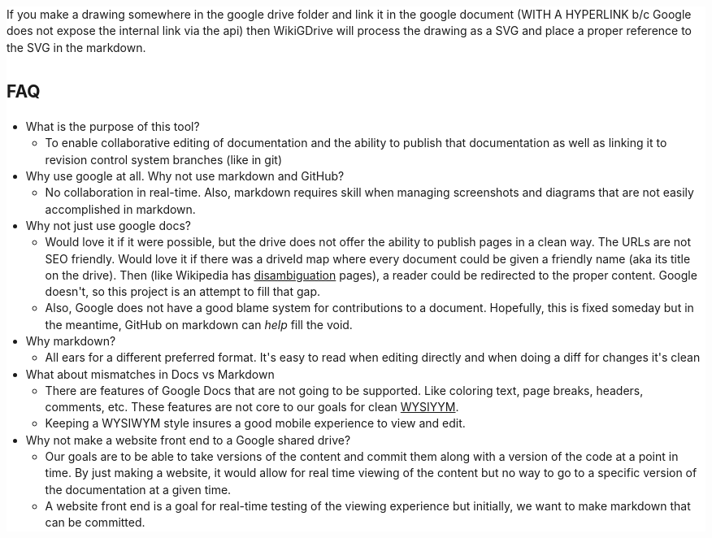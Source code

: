 If you make a drawing somewhere in the google drive folder and link it in the google document (WITH A HYPERLINK b/c Google does not expose the internal link via the api) then WikiGDrive will process the drawing as a SVG and place a proper reference to the SVG in the markdown.

## FAQ <a id="_sw3cmb5wsvr"></a>

* What is the purpose of this tool?
    * To enable collaborative editing of documentation and the ability to publish that documentation as well as linking it to revision control system branches (like in git)
* Why use google at all. Why not use markdown and GitHub?
    * No collaboration in real-time. Also, markdown requires skill when managing screenshots and diagrams that are not easily accomplished in markdown. 
* Why not just use google docs?
    * Would love it if it were possible, but the drive does not offer the ability to publish pages in a clean way. The URLs are not SEO friendly. Would love it if there was a driveId map where every document could be given a friendly name (aka its title on the drive). Then (like Wikipedia has [disambiguation](https://en.wikipedia.org/wiki/Wikipedia:Disambiguation) pages), a reader could be redirected to the proper content. Google doesn't, so this project is an attempt to fill that gap.
    * Also, Google does not have a good blame system for contributions to a document. Hopefully, this is fixed someday but in the meantime, GitHub on markdown can *help* fill the void. 
* Why markdown?
    * All ears for a different preferred format. It's easy to read when editing directly and when doing a diff for changes it's clean
* What about mismatches in Docs vs Markdown
    * There are features of Google Docs that are not going to be supported. Like coloring text, page breaks, headers, comments, etc. These features are not core to our goals for clean [WYSIYYM](https://en.wikipedia.org/wiki/WYSIWYM).
    * Keeping a WYSIWYM style insures a good mobile experience to view and edit. 
* Why not make a website front end to a Google shared drive?
    * Our goals are to be able to take versions of the content and commit them along with a version of the code at a point in time. By just making a website, it would allow for real time viewing of the content but no way to go to a specific version of the documentation at a given time.
    * A website front end is a goal for real-time testing of the viewing experience but initially, we want to make markdown that can be committed. 
